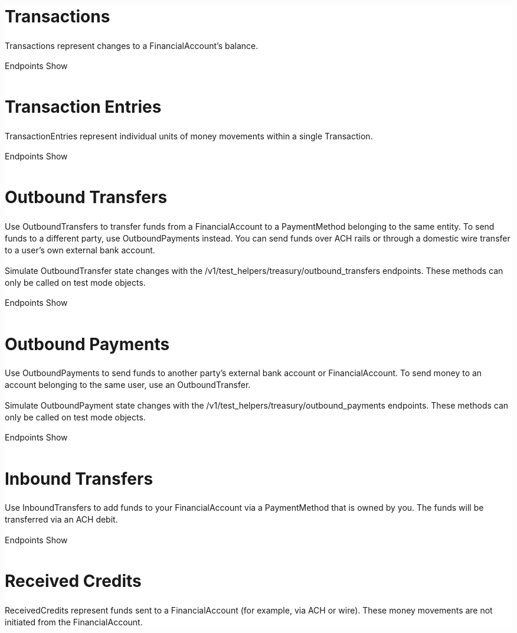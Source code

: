 # Transactions

Transactions represent changes to a FinancialAccount’s balance.

Endpoints
Show

# Transaction Entries

TransactionEntries represent individual units of money movements within a single Transaction.

Endpoints
Show

# Outbound Transfers

Use OutboundTransfers to transfer funds from a FinancialAccount to a PaymentMethod belonging to the same entity. To send funds to a different party, use OutboundPayments instead. You can send funds over ACH rails or through a domestic wire transfer to a user’s own external bank account.

Simulate OutboundTransfer state changes with the /v1/test_helpers/treasury/outbound_transfers endpoints. These methods can only be called on test mode objects.

Endpoints
Show

# Outbound Payments

Use OutboundPayments to send funds to another party’s external bank account or FinancialAccount. To send money to an account belonging to the same user, use an OutboundTransfer.

Simulate OutboundPayment state changes with the /v1/test_helpers/treasury/outbound_payments endpoints. These methods can only be called on test mode objects.

Endpoints
Show

# Inbound Transfers

Use InboundTransfers to add funds to your FinancialAccount via a PaymentMethod that is owned by you. The funds will be transferred via an ACH debit.

Endpoints
Show

# Received Credits

ReceivedCredits represent funds sent to a FinancialAccount (for example, via ACH or wire). These money movements are not initiated from the FinancialAccount.
